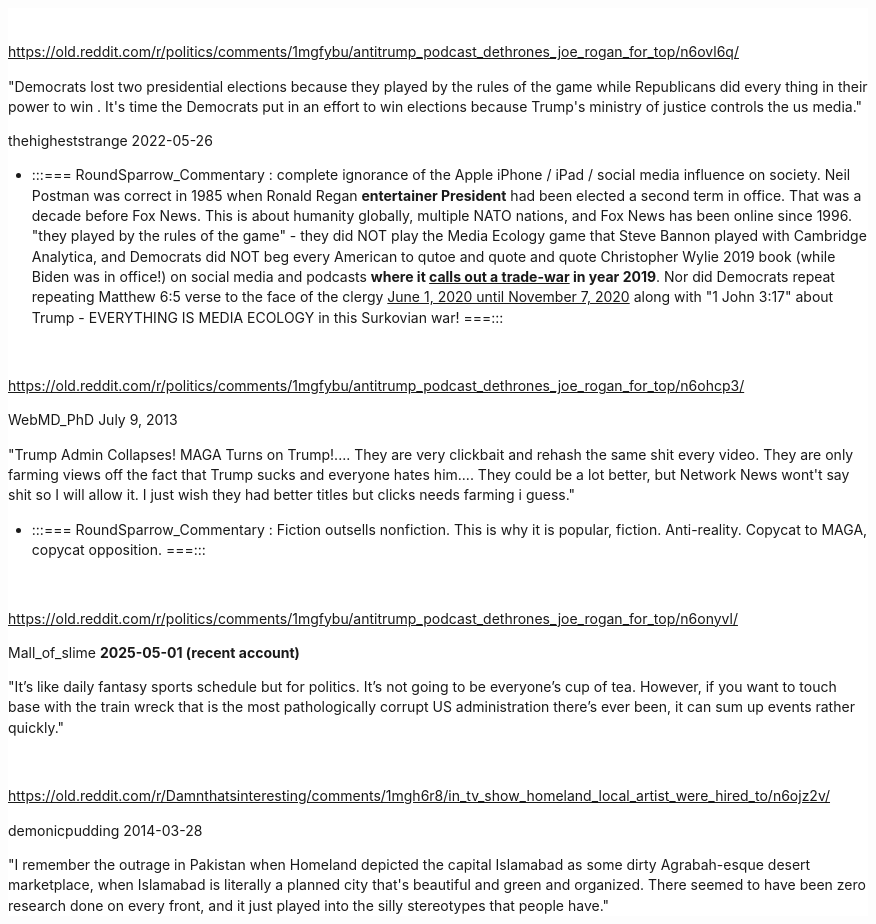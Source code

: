 
&nbsp;

https://old.reddit.com/r/politics/comments/1mgfybu/antitrump_podcast_dethrones_joe_rogan_for_top/n6ovl6q/

"Democrats lost two presidential elections because they played by the rules of the game while Republicans did every thing in their power to win . It's time the Democrats put in an effort to win elections because Trump's ministry of justice controls the us media."

thehigheststrange 2022-05-26

* :::=== RoundSparrow_Commentary : complete ignorance of the Apple iPhone / iPad / social media influence on society. Neil Postman was correct in 1985 when Ronald Regan **entertainer President** had been elected a second term in office. That was a decade before Fox News. This is about humanity globally, multiple NATO nations, and Fox News has been online since 1996. "they played by the rules of the game" - they did NOT play the Media Ecology game that Steve Bannon played with Cambridge Analytica, and Democrats did NOT beg every American to qutoe and quote and quote Christopher Wylie 2019 book (while Biden was in office!) on social media and podcasts **where it [calls out a trade-war](../Cambridge_Analytica_Quotes.md) in year 2019**. Nor did Democrats repeat repeating Matthew 6:5 verse to the face of the clergy [June 1, 2020 until November 7, 2020](https://en.wikipedia.org/wiki/Donald_Trump_photo_op_at_St._John%27s_Church) along with "1 John 3:17" about Trump - EVERYTHING IS MEDIA ECOLOGY in this Surkovian war! ===:::

&nbsp;

https://old.reddit.com/r/politics/comments/1mgfybu/antitrump_podcast_dethrones_joe_rogan_for_top/n6ohcp3/

WebMD_PhD July 9, 2013

"Trump Admin Collapses! MAGA Turns on Trump!.... They are very clickbait and rehash the same shit every video. They are only farming views off the fact that Trump sucks and everyone hates him.... They could be a lot better, but Network News wont't say shit so I will allow it. I just wish they had better titles but clicks needs farming i guess."

* :::=== RoundSparrow_Commentary : Fiction outsells nonfiction. This is why it is popular, fiction. Anti-reality. Copycat to MAGA, copycat opposition. ===:::

&nbsp;

https://old.reddit.com/r/politics/comments/1mgfybu/antitrump_podcast_dethrones_joe_rogan_for_top/n6onyvl/

Mall_of_slime **2025-05-01 (recent account)**

"It’s like daily fantasy sports schedule but for politics. It’s not going to be everyone’s cup of tea. However, if you want to touch base with the train wreck that is the most pathologically corrupt US administration there’s ever been, it can sum up events rather quickly."

&nbsp;

https://old.reddit.com/r/Damnthatsinteresting/comments/1mgh6r8/in_tv_show_homeland_local_artist_were_hired_to/n6ojz2v/

demonicpudding 2014-03-28

"I remember the outrage in Pakistan when Homeland depicted the capital Islamabad as some dirty Agrabah-esque desert marketplace, when Islamabad is literally a planned city that's beautiful and green and organized. There seemed to have been zero research done on every front, and it just played into the silly stereotypes that people have."
